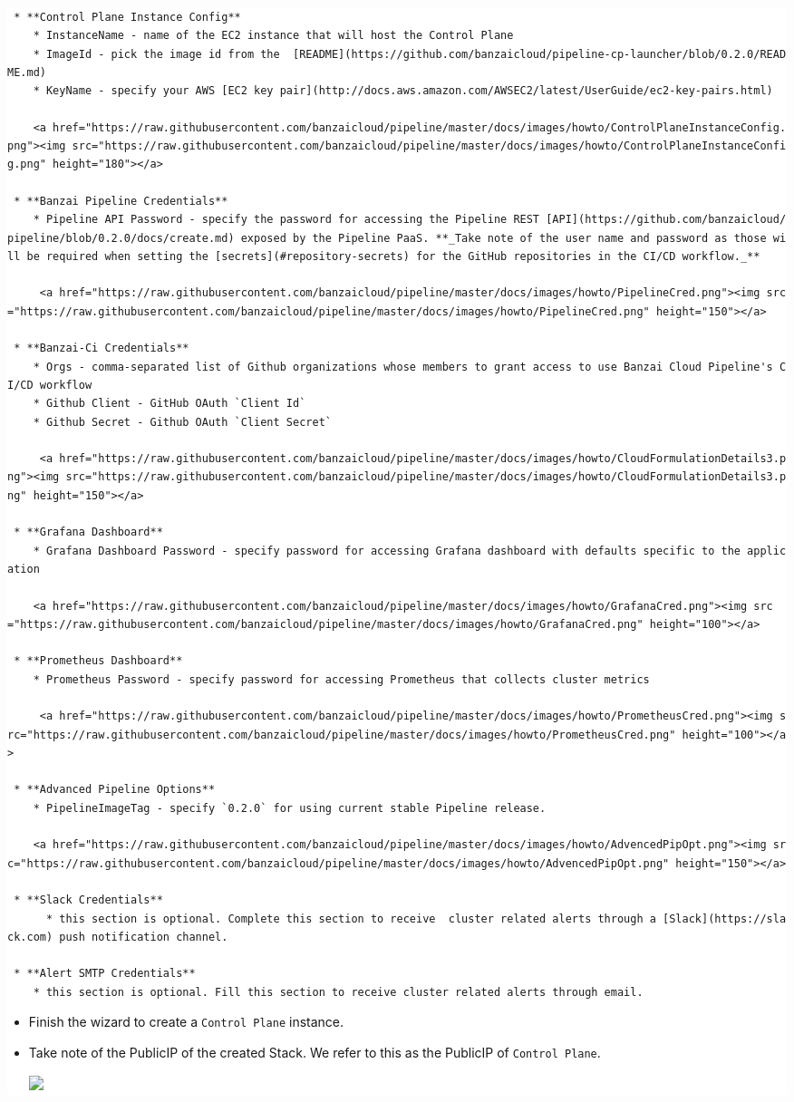      * **Control Plane Instance Config**
        * InstanceName - name of the EC2 instance that will host the Control Plane
        * ImageId - pick the image id from the  [README](https://github.com/banzaicloud/pipeline-cp-launcher/blob/0.2.0/README.md)
        * KeyName - specify your AWS [EC2 key pair](http://docs.aws.amazon.com/AWSEC2/latest/UserGuide/ec2-key-pairs.html)

        <a href="https://raw.githubusercontent.com/banzaicloud/pipeline/master/docs/images/howto/ControlPlaneInstanceConfig.png"><img src="https://raw.githubusercontent.com/banzaicloud/pipeline/master/docs/images/howto/ControlPlaneInstanceConfig.png" height="180"></a>

     * **Banzai Pipeline Credentials**
        * Pipeline API Password - specify the password for accessing the Pipeline REST [API](https://github.com/banzaicloud/pipeline/blob/0.2.0/docs/create.md) exposed by the Pipeline PaaS. **_Take note of the user name and password as those will be required when setting the [secrets](#repository-secrets) for the GitHub repositories in the CI/CD workflow._**

         <a href="https://raw.githubusercontent.com/banzaicloud/pipeline/master/docs/images/howto/PipelineCred.png"><img src="https://raw.githubusercontent.com/banzaicloud/pipeline/master/docs/images/howto/PipelineCred.png" height="150"></a>

     * **Banzai-Ci Credentials**
        * Orgs - comma-separated list of Github organizations whose members to grant access to use Banzai Cloud Pipeline's CI/CD workflow
        * Github Client - GitHub OAuth `Client Id`
        * Github Secret - Github OAuth `Client Secret`

         <a href="https://raw.githubusercontent.com/banzaicloud/pipeline/master/docs/images/howto/CloudFormulationDetails3.png"><img src="https://raw.githubusercontent.com/banzaicloud/pipeline/master/docs/images/howto/CloudFormulationDetails3.png" height="150"></a>

     * **Grafana Dashboard**
        * Grafana Dashboard Password - specify password for accessing Grafana dashboard with defaults specific to the application

        <a href="https://raw.githubusercontent.com/banzaicloud/pipeline/master/docs/images/howto/GrafanaCred.png"><img src="https://raw.githubusercontent.com/banzaicloud/pipeline/master/docs/images/howto/GrafanaCred.png" height="100"></a>

     * **Prometheus Dashboard**
        * Prometheus Password - specify password for accessing Prometheus that collects cluster metrics

         <a href="https://raw.githubusercontent.com/banzaicloud/pipeline/master/docs/images/howto/PrometheusCred.png"><img src="https://raw.githubusercontent.com/banzaicloud/pipeline/master/docs/images/howto/PrometheusCred.png" height="100"></a>

     * **Advanced Pipeline Options**
        * PipelineImageTag - specify `0.2.0` for using current stable Pipeline release.

        <a href="https://raw.githubusercontent.com/banzaicloud/pipeline/master/docs/images/howto/AdvencedPipOpt.png"><img src="https://raw.githubusercontent.com/banzaicloud/pipeline/master/docs/images/howto/AdvencedPipOpt.png" height="150"></a>

     * **Slack Credentials**
          * this section is optional. Complete this section to receive  cluster related alerts through a [Slack](https://slack.com) push notification channel.

     * **Alert SMTP Credentials**
        * this section is optional. Fill this section to receive cluster related alerts through email.

   * Finish the wizard to create a `Control Plane` instance.
   * Take note of the PublicIP of the created Stack. We refer to this as the PublicIP of `Control Plane`.

       <a href="https://raw.githubusercontent.com/banzaicloud/pipeline/master/docs/images/howto/CloudFormulationDetails5.png"><img src="https://raw.githubusercontent.com/banzaicloud/pipeline/master/docs/images/howto/CloudFormulationDetails5.png" height="250"></a>
